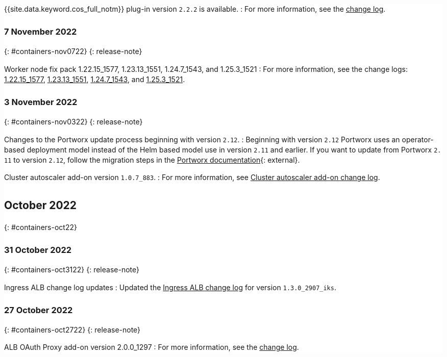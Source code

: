 {{site.data.keyword.cos_full_notm}} plug-in version `2.2.2` is available.
:   For more information, see the [change log](/docs/containers?topic=containers-cos_plugin_changelog).

### 7 November 2022
{: #containers-nov0722}
{: release-note}


Worker node fix pack 1.22.15_1577, 1.23.13_1551, 1.24.7_1543, and 1.25.3_1521
:   For more information, see the change logs: [1.22.15_1577](/docs/containers?topic=containers-changelog_122), [1.23.13_1551](/docs/containers?topic=containers-changelog_123), [1.24.7_1543](/docs/containers?topic=containers-changelog_124), and [1.25.3_1521](/docs/containers?topic=containers-changelog_125).



### 3 November 2022
{: #containers-nov0322}
{: release-note}

Changes to the Portworx update process beginning with version `2.12`.
:   Beginning with version `2.12` Portworx uses an operator-based deployment model instead of the Helm based model use in version `2.11` and earlier. If you want to update from Portworx `2.11` to version `2.12`, follow the migration steps in the [Portworx documentation](https://docs.portworx.com/operations/operate-kubernetes/migrate-daemonset/){: external}.

Cluster autoscaler add-on version `1.0.7_883`.
:   For more information, see [Cluster autoscaler add-on change log](/docs/containers?topic=containers-ca_changelog).

## October 2022
{: #containers-oct22}



### 31 October 2022
{: #containers-oct3122}
{: release-note}

Ingress ALB change log updates
:   Updated the [Ingress ALB change log](/docs/containers?topic=containers-cluster-add-ons-changelog) for version `1.3.0_2907_iks`.



### 27 October 2022
{: #containers-oct2722}
{: release-note}



ALB OAuth Proxy add-on version 2.0.0_1297
:   For more information, see the [change log](/docs/containers?topic=containers-alb-oauth-proxy-changelog).

